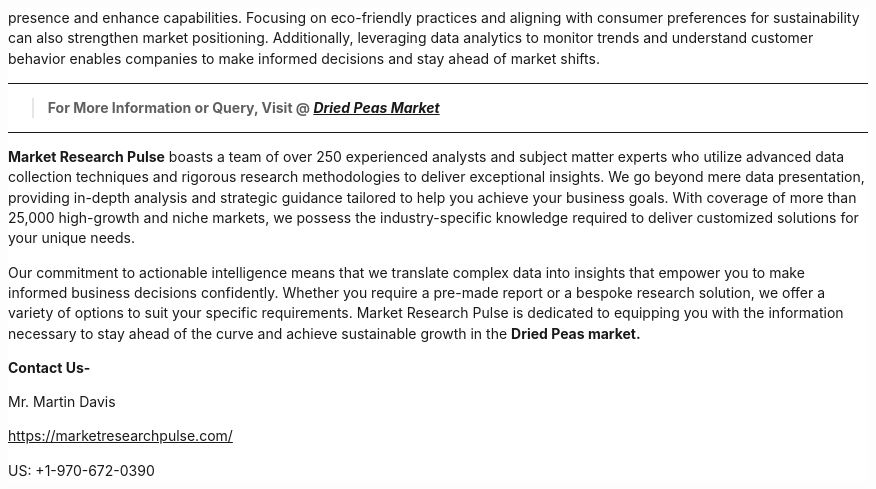 presence and enhance capabilities. Focusing on eco-friendly practices and aligning with consumer preferences for sustainability can also strengthen market positioning. Additionally, leveraging data analytics to monitor trends and understand customer behavior enables companies to make informed decisions and stay ahead of market shifts.</p><hr /><blockquote><p><strong>For More Information or Query, Visit @&nbsp;<em><a href="https://marketresearchpulse.com/report/52056/dried-peas-market?utm_source=Linkedin&utm_medium=020">Dried Peas Market</a></em></strong></p></blockquote><hr /><p><strong>Market Research Pulse</strong> boasts a team of over 250 experienced analysts and subject matter experts who utilize advanced data collection techniques and rigorous research methodologies to deliver exceptional insights. We go beyond mere data presentation, providing in-depth analysis and strategic guidance tailored to help you achieve your business goals. With coverage of more than 25,000 high-growth and niche markets, we possess the industry-specific knowledge required to deliver customized solutions for your unique needs.</p><p>Our commitment to actionable intelligence means that we translate complex data into insights that empower you to make informed business decisions confidently. Whether you require a pre-made report or a bespoke research solution, we offer a variety of options to suit your specific requirements. Market Research Pulse is dedicated to equipping you with the information necessary to stay ahead of the curve and achieve sustainable growth in the <strong>Dried Peas market.</strong></p><p><strong>Contact Us-</strong></p><p>Mr. Martin Davis</p><p>https://marketresearchpulse.com/</p><p>US: +1-970-672-0390</p>